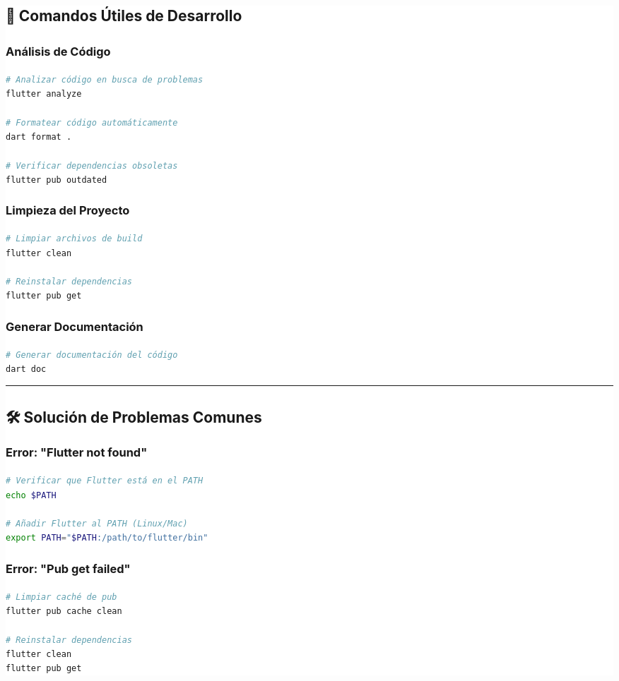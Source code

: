 
## 🔧 Comandos Útiles de Desarrollo

### **Análisis de Código**
```bash
# Analizar código en busca de problemas
flutter analyze

# Formatear código automáticamente
dart format .

# Verificar dependencias obsoletas
flutter pub outdated
```

### **Limpieza del Proyecto**
```bash
# Limpiar archivos de build
flutter clean

# Reinstalar dependencias
flutter pub get
```

### **Generar Documentación**
```bash
# Generar documentación del código
dart doc
```

---

## 🛠️ Solución de Problemas Comunes

### **Error: "Flutter not found"**
```bash
# Verificar que Flutter está en el PATH
echo $PATH

# Añadir Flutter al PATH (Linux/Mac)
export PATH="$PATH:/path/to/flutter/bin"
```

### **Error: "Pub get failed"**
```bash
# Limpiar caché de pub
flutter pub cache clean

# Reinstalar dependencias
flutter clean
flutter pub get
```
